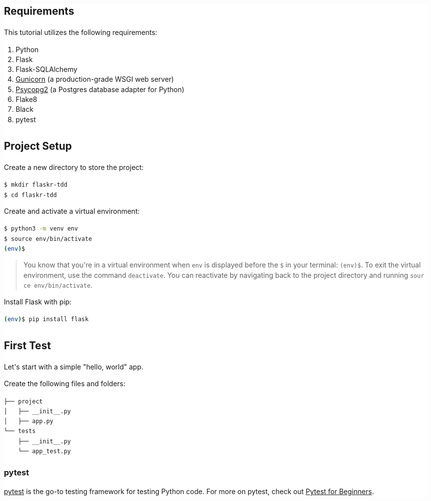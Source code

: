 ## Requirements

This tutorial utilizes the following requirements:

1. Python
1. Flask
1. Flask-SQLAlchemy
1. [Gunicorn](https://gunicorn.org/) (a production-grade WSGI web server)
1. [Psycopg2](https://pypi.org/project/psycopg2/) (a Postgres database adapter for Python)
1. Flake8
1. Black
1. pytest

## Project Setup

Create a new directory to store the project:

```sh
$ mkdir flaskr-tdd
$ cd flaskr-tdd
```

Create and activate a virtual environment:

```sh
$ python3 -m venv env
$ source env/bin/activate
(env)$
```

> You know that you're in a virtual environment when `env` is displayed before the `$` in your terminal: `(env)$`. To exit the virtual environment, use the command `deactivate`. You can reactivate by navigating back to the project directory and running `source env/bin/activate`.

Install Flask with pip:

```sh
(env)$ pip install flask
```

## First Test

Let's start with a simple "hello, world" app.

Create the following files and folders:

```sh
├── project
│   ├── __init__.py
│   ├── app.py
└── tests
    ├── __init__.py
    └── app_test.py
```
### pytest
[pytest](https://pytest.org/) is the go-to testing framework for testing Python code. For more on pytest, check out [Pytest for Beginners](https://testdriven.io/blog/pytest-for-beginners/).
